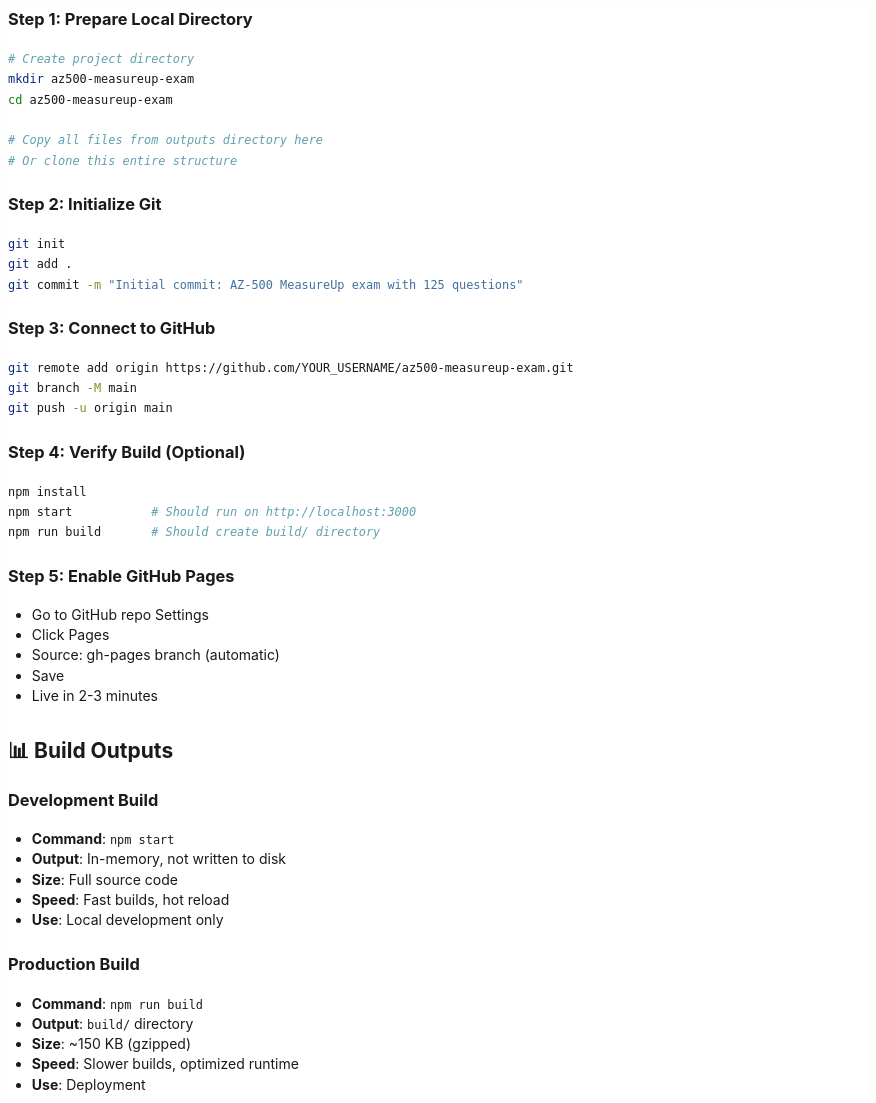 ### Step 1: Prepare Local Directory
```bash
# Create project directory
mkdir az500-measureup-exam
cd az500-measureup-exam

# Copy all files from outputs directory here
# Or clone this entire structure
```

### Step 2: Initialize Git
```bash
git init
git add .
git commit -m "Initial commit: AZ-500 MeasureUp exam with 125 questions"
```

### Step 3: Connect to GitHub
```bash
git remote add origin https://github.com/YOUR_USERNAME/az500-measureup-exam.git
git branch -M main
git push -u origin main
```

### Step 4: Verify Build (Optional)
```bash
npm install
npm start           # Should run on http://localhost:3000
npm run build       # Should create build/ directory
```

### Step 5: Enable GitHub Pages
- Go to GitHub repo Settings
- Click Pages
- Source: gh-pages branch (automatic)
- Save
- Live in 2-3 minutes

## 📊 Build Outputs

### Development Build
- **Command**: `npm start`
- **Output**: In-memory, not written to disk
- **Size**: Full source code
- **Speed**: Fast builds, hot reload
- **Use**: Local development only

### Production Build
- **Command**: `npm run build`
- **Output**: `build/` directory
- **Size**: ~150 KB (gzipped)
- **Speed**: Slower builds, optimized runtime
- **Use**: Deployment
